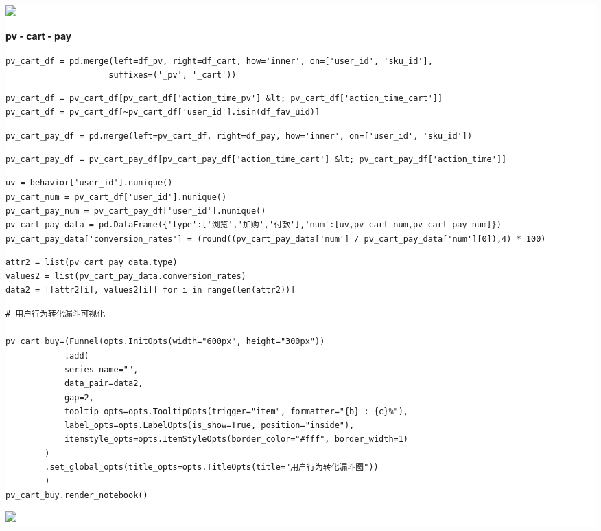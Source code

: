 <img src="https://img-blog.csdnimg.cn/img_convert/7d58e9b83afcbbb30532f9e4d6ca05a9.png">

**pv - cart - pay**

```
pv_cart_df = pd.merge(left=df_pv, right=df_cart, how='inner', on=['user_id', 'sku_id'],
                     suffixes=('_pv', '_cart'))
```

```
pv_cart_df = pv_cart_df[pv_cart_df['action_time_pv'] &lt; pv_cart_df['action_time_cart']]
pv_cart_df = pv_cart_df[~pv_cart_df['user_id'].isin(df_fav_uid)]
```

```
pv_cart_pay_df = pd.merge(left=pv_cart_df, right=df_pay, how='inner', on=['user_id', 'sku_id'])
```

```
pv_cart_pay_df = pv_cart_pay_df[pv_cart_pay_df['action_time_cart'] &lt; pv_cart_pay_df['action_time']]
```

```
uv = behavior['user_id'].nunique()
pv_cart_num = pv_cart_df['user_id'].nunique()
pv_cart_pay_num = pv_cart_pay_df['user_id'].nunique()
pv_cart_pay_data = pd.DataFrame({'type':['浏览','加购','付款'],'num':[uv,pv_cart_num,pv_cart_pay_num]})
pv_cart_pay_data['conversion_rates'] = (round((pv_cart_pay_data['num'] / pv_cart_pay_data['num'][0]),4) * 100)
```

```
attr2 = list(pv_cart_pay_data.type)
values2 = list(pv_cart_pay_data.conversion_rates)
data2 = [[attr2[i], values2[i]] for i in range(len(attr2))]
```

```
# 用户行为转化漏斗可视化

pv_cart_buy=(Funnel(opts.InitOpts(width="600px", height="300px"))
            .add(
            series_name="",
            data_pair=data2,
            gap=2,
            tooltip_opts=opts.TooltipOpts(trigger="item", formatter="{b} : {c}%"),
            label_opts=opts.LabelOpts(is_show=True, position="inside"),
            itemstyle_opts=opts.ItemStyleOpts(border_color="#fff", border_width=1)
        )
        .set_global_opts(title_opts=opts.TitleOpts(title="用户行为转化漏斗图"))
        )
pv_cart_buy.render_notebook()
```

<img src="https://img-blog.csdnimg.cn/img_convert/95bddef9bdcbff5948da6b207e0d96b6.png">
